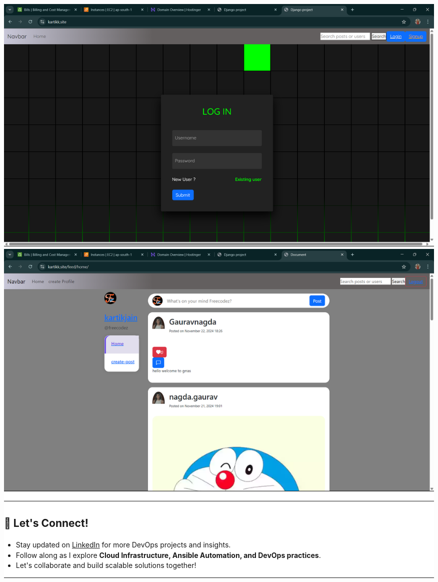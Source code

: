 ![Image2](./Assests/Live%20Demo%201.png) 
![Image2](./Assests/Live%20Demo%202.png) 

---
## 📢 Let's Connect!
- Stay updated on [LinkedIn](https://www.linkedin.com/in/-kartikjain/) for more DevOps projects and insights.
- Follow along as I explore **Cloud Infrastructure, Ansible Automation, and DevOps practices**.
- Let's collaborate and build scalable solutions together!

---